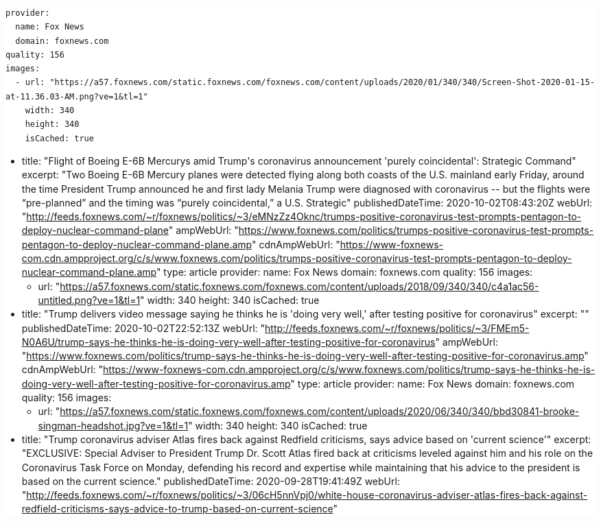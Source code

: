     provider:
      name: Fox News
      domain: foxnews.com
    quality: 156
    images:
      - url: "https://a57.foxnews.com/static.foxnews.com/foxnews.com/content/uploads/2020/01/340/340/Screen-Shot-2020-01-15-at-11.36.03-AM.png?ve=1&tl=1"
        width: 340
        height: 340
        isCached: true
  - title: "Flight of Boeing E-6B Mercurys amid Trump's coronavirus announcement 'purely coincidental': Strategic Command"
    excerpt: "Two Boeing E-6B Mercury planes were detected flying along both coasts of the U.S. mainland early Friday, around the time President Trump announced he and first lady Melania Trump were diagnosed with coronavirus -- but the flights were “pre-planned” and the timing was “purely coincidental,” a U.S. Strategic"
    publishedDateTime: 2020-10-02T08:43:20Z
    webUrl: "http://feeds.foxnews.com/~r/foxnews/politics/~3/eMNzZz4Oknc/trumps-positive-coronavirus-test-prompts-pentagon-to-deploy-nuclear-command-plane"
    ampWebUrl: "https://www.foxnews.com/politics/trumps-positive-coronavirus-test-prompts-pentagon-to-deploy-nuclear-command-plane.amp"
    cdnAmpWebUrl: "https://www-foxnews-com.cdn.ampproject.org/c/s/www.foxnews.com/politics/trumps-positive-coronavirus-test-prompts-pentagon-to-deploy-nuclear-command-plane.amp"
    type: article
    provider:
      name: Fox News
      domain: foxnews.com
    quality: 156
    images:
      - url: "https://a57.foxnews.com/static.foxnews.com/foxnews.com/content/uploads/2018/09/340/340/c4a1ac56-untitled.png?ve=1&tl=1"
        width: 340
        height: 340
        isCached: true
  - title: "Trump delivers video message saying he thinks he is 'doing very well,' after testing positive for coronavirus"
    excerpt: ""
    publishedDateTime: 2020-10-02T22:52:13Z
    webUrl: "http://feeds.foxnews.com/~r/foxnews/politics/~3/FMEm5-N0A6U/trump-says-he-thinks-he-is-doing-very-well-after-testing-positive-for-coronavirus"
    ampWebUrl: "https://www.foxnews.com/politics/trump-says-he-thinks-he-is-doing-very-well-after-testing-positive-for-coronavirus.amp"
    cdnAmpWebUrl: "https://www-foxnews-com.cdn.ampproject.org/c/s/www.foxnews.com/politics/trump-says-he-thinks-he-is-doing-very-well-after-testing-positive-for-coronavirus.amp"
    type: article
    provider:
      name: Fox News
      domain: foxnews.com
    quality: 156
    images:
      - url: "https://a57.foxnews.com/static.foxnews.com/foxnews.com/content/uploads/2020/06/340/340/bbd30841-brooke-singman-headshot.jpg?ve=1&tl=1"
        width: 340
        height: 340
        isCached: true
  - title: "Trump coronavirus adviser Atlas fires back against Redfield criticisms, says advice based on 'current science'"
    excerpt: "EXCLUSIVE: Special Adviser to President Trump Dr. Scott Atlas fired back at criticisms leveled against him and his role on the Coronavirus Task Force on Monday, defending his record and expertise while maintaining that his advice to the president is based on the current science."
    publishedDateTime: 2020-09-28T19:41:49Z
    webUrl: "http://feeds.foxnews.com/~r/foxnews/politics/~3/06cH5nnVpj0/white-house-coronavirus-adviser-atlas-fires-back-against-redfield-criticisms-says-advice-to-trump-based-on-current-science"